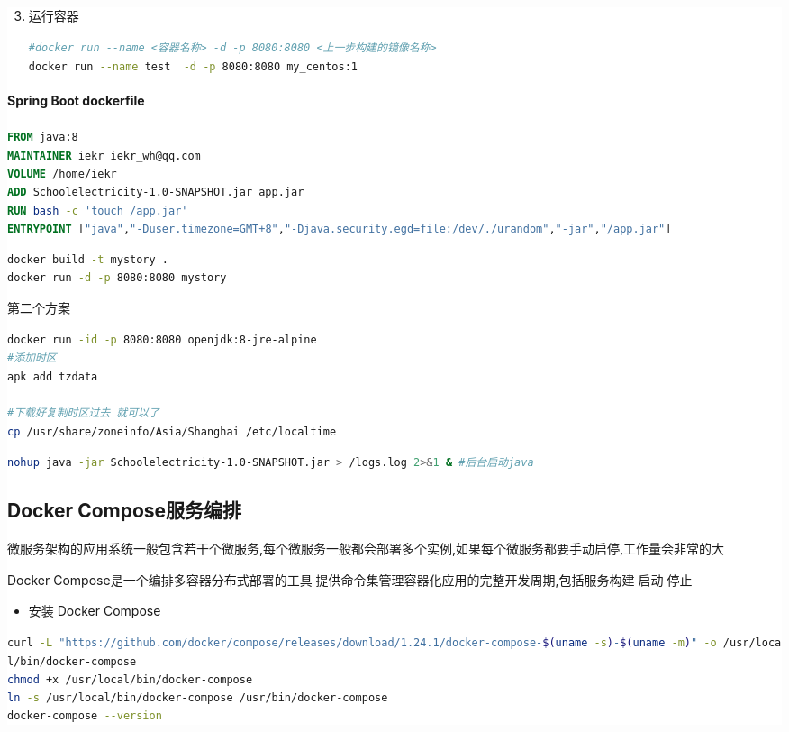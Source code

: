 3. 运行容器

   ```sh
   #docker run --name <容器名称> -d -p 8080:8080 <上一步构建的镜像名称>
   docker run --name test  -d -p 8080:8080 my_centos:1
   ```

   



#### Spring Boot dockerfile

```dockerfile
FROM java:8
MAINTAINER iekr iekr_wh@qq.com
VOLUME /home/iekr
ADD Schoolelectricity-1.0-SNAPSHOT.jar app.jar
RUN bash -c 'touch /app.jar'
ENTRYPOINT ["java","-Duser.timezone=GMT+8","-Djava.security.egd=file:/dev/./urandom","-jar","/app.jar"]
```

```sh
docker build -t mystory .
docker run -d -p 8080:8080 mystory
```

第二个方案

```sh
docker run -id -p 8080:8080 openjdk:8-jre-alpine
#添加时区
apk add tzdata

#下载好复制时区过去 就可以了
cp /usr/share/zoneinfo/Asia/Shanghai /etc/localtime
```



```sh
nohup java -jar Schoolelectricity-1.0-SNAPSHOT.jar > /logs.log 2>&1 & #后台启动java
```



## Docker Compose服务编排

微服务架构的应用系统一般包含若干个微服务,每个微服务一般都会部署多个实例,如果每个微服务都要手动启停,工作量会非常的大

Docker Compose是一个编排多容器分布式部署的工具 提供命令集管理容器化应用的完整开发周期,包括服务构建 启动 停止

- 安装 Docker Compose

```sh
curl -L "https://github.com/docker/compose/releases/download/1.24.1/docker-compose-$(uname -s)-$(uname -m)" -o /usr/local/bin/docker-compose
chmod +x /usr/local/bin/docker-compose
ln -s /usr/local/bin/docker-compose /usr/bin/docker-compose
docker-compose --version
```
